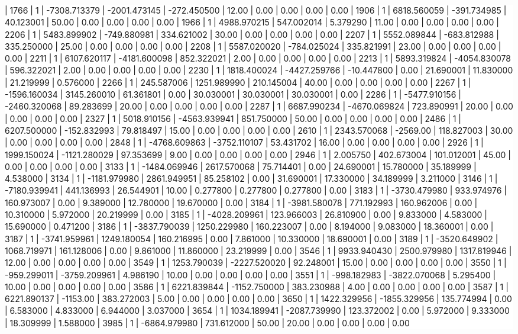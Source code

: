 | 1766 | 1 | -7308.713379 | -2001.473145 | -272.450500 | 12.00 | 0.00 | 0.00 | 0.00 | 0.00
| 1906 | 1 | 6818.560059 | -391.734985 | 40.123001 | 50.00 | 0.00 | 0.00 | 0.00 | 0.00
| 1966 | 1 | 4988.970215 | 547.002014 | 5.379290 | 11.00 | 0.00 | 0.00 | 0.00 | 0.00
| 2206 | 1 | 5483.899902 | -749.880981 | 334.621002 | 30.00 | 0.00 | 0.00 | 0.00 | 0.00
| 2207 | 1 | 5552.089844 | -683.812988 | 335.250000 | 25.00 | 0.00 | 0.00 | 0.00 | 0.00
| 2208 | 1 | 5587.020020 | -784.025024 | 335.821991 | 23.00 | 0.00 | 0.00 | 0.00 | 0.00
| 2211 | 1 | 6107.620117 | -4181.600098 | 852.322021 | 2.00 | 0.00 | 0.00 | 0.00 | 0.00
| 2213 | 1 | 5893.319824 | -4054.830078 | 596.322021 | 2.00 | 0.00 | 0.00 | 0.00 | 0.00
| 2230 | 1 | 1818.400024 | -4427.259766 | -10.447800 | 0.00 | 21.690001 | 11.830000 | 21.219999 | 0.576000
| 2266 | 1 | 245.587006 | 1251.989990 | 210.145004 | 40.00 | 0.00 | 0.00 | 0.00 | 0.00
| 2267 | 1 | -1596.160034 | 3145.260010 | 61.361801 | 0.00 | 30.030001 | 30.030001 | 30.030001 | 0.00
| 2286 | 1 | -5477.910156 | -2460.320068 | 89.283699 | 20.00 | 0.00 | 0.00 | 0.00 | 0.00
| 2287 | 1 | 6687.990234 | -4670.069824 | 723.890991 | 20.00 | 0.00 | 0.00 | 0.00 | 0.00
| 2327 | 1 | 5018.910156 | -4563.939941 | 851.750000 | 50.00 | 0.00 | 0.00 | 0.00 | 0.00
| 2486 | 1 | 6207.500000 | -152.832993 | 79.818497 | 15.00 | 0.00 | 0.00 | 0.00 | 0.00
| 2610 | 1 | 2343.570068 | -2569.00 | 118.827003 | 30.00 | 0.00 | 0.00 | 0.00 | 0.00
| 2848 | 1 | -4768.609863 | -3752.110107 | 53.431702 | 16.00 | 0.00 | 0.00 | 0.00 | 0.00
| 2926 | 1 | 1999.150024 | -1121.280029 | 97.353699 | 9.00 | 0.00 | 0.00 | 0.00 | 0.00
| 2946 | 1 | 2.005750 | 402.673004 | 101.012001 | 45.00 | 0.00 | 0.00 | 0.00 | 0.00
| 3133 | 1 | -1484.069946 | 2617.570068 | 75.714401 | 0.00 | 24.690001 | 15.780000 | 35.189999 | 4.538000
| 3134 | 1 | -1181.979980 | 2861.949951 | 85.258102 | 0.00 | 31.690001 | 17.330000 | 34.189999 | 3.211000
| 3146 | 1 | -7180.939941 | 441.136993 | 26.544901 | 10.00 | 0.277800 | 0.277800 | 0.277800 | 0.00
| 3183 | 1 | -3730.479980 | 933.974976 | 160.973007 | 0.00 | 9.389000 | 12.780000 | 19.670000 | 0.00
| 3184 | 1 | -3981.580078 | 771.192993 | 160.962006 | 0.00 | 10.310000 | 5.972000 | 20.219999 | 0.00
| 3185 | 1 | -4028.209961 | 123.966003 | 26.810900 | 0.00 | 9.833000 | 4.583000 | 15.690000 | 0.471200
| 3186 | 1 | -3837.790039 | 1250.229980 | 160.223007 | 0.00 | 8.194000 | 9.083000 | 18.360001 | 0.00
| 3187 | 1 | -3741.959961 | 1249.180054 | 160.216995 | 0.00 | 7.861000 | 10.330000 | 18.690001 | 0.00
| 3189 | 1 | -3520.649902 | 1068.719971 | 161.128006 | 0.00 | 9.861000 | 11.860000 | 23.219999 | 0.00
| 3546 | 1 | 9933.940430 | 2500.979980 | 1317.819946 | 12.00 | 0.00 | 0.00 | 0.00 | 0.00
| 3549 | 1 | 1253.790039 | -2227.520020 | 92.248001 | 15.00 | 0.00 | 0.00 | 0.00 | 0.00
| 3550 | 1 | -959.299011 | -3759.209961 | 4.986190 | 10.00 | 0.00 | 0.00 | 0.00 | 0.00
| 3551 | 1 | -998.182983 | -3822.070068 | 5.295400 | 10.00 | 0.00 | 0.00 | 0.00 | 0.00
| 3586 | 1 | 6221.839844 | -1152.750000 | 383.230988 | 4.00 | 0.00 | 0.00 | 0.00 | 0.00
| 3587 | 1 | 6221.890137 | -1153.00 | 383.272003 | 5.00 | 0.00 | 0.00 | 0.00 | 0.00
| 3650 | 1 | 1422.329956 | -1855.329956 | 135.774994 | 0.00 | 6.583000 | 4.833000 | 6.944000 | 3.037000
| 3654 | 1 | 1034.189941 | -2087.739990 | 123.372002 | 0.00 | 5.972000 | 9.333000 | 18.309999 | 1.588000
| 3985 | 1 | -6864.979980 | 731.612000 | 50.00 | 20.00 | 0.00 | 0.00 | 0.00 | 0.00